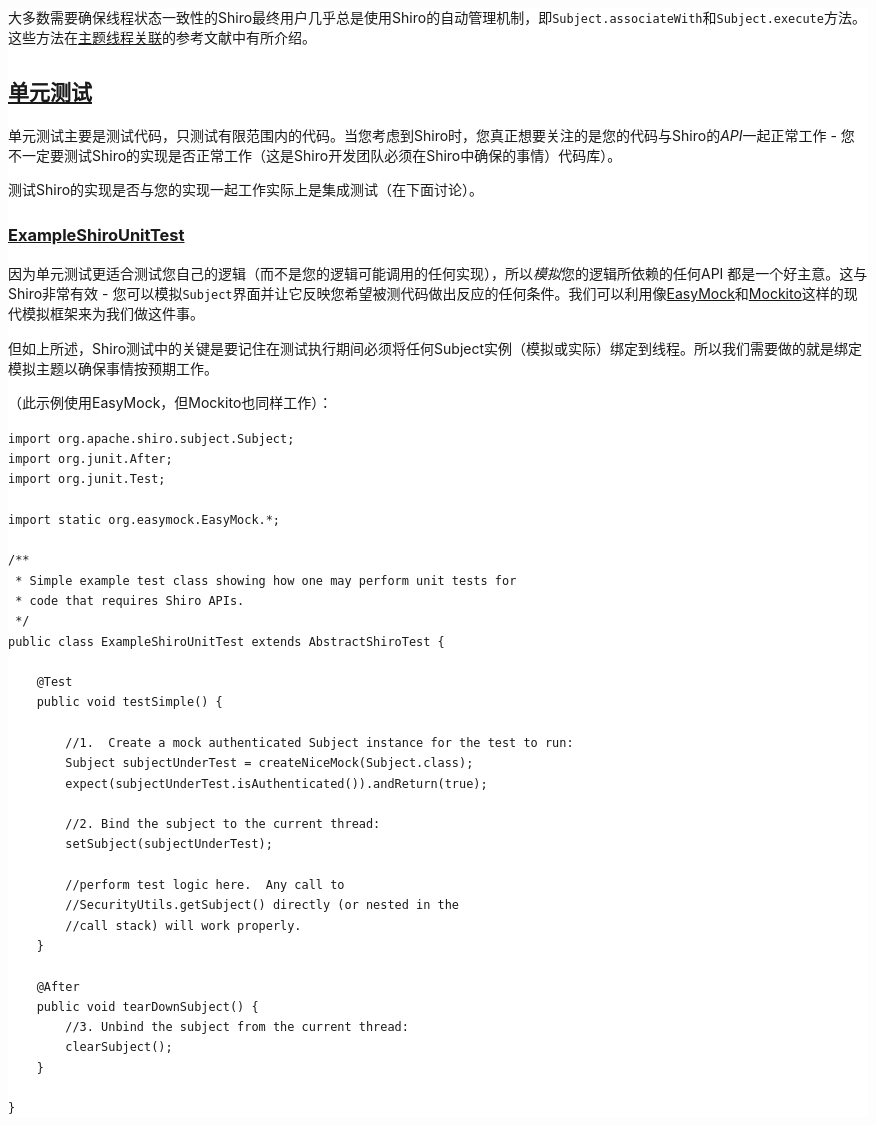 大多数需要确保线程状态一致性的Shiro最终用户几乎总是使用Shiro的自动管理机制，即`Subject.associateWith`和`Subject.execute`方法。这些方法在[主题线程关联](http://shiro.apache.org/subject.html#Subject-ThreadAssociation)的参考文献中有所介绍。

## [单元测试](http://shiro.apache.org/testing.html#unit-testing)

单元测试主要是测试代码，只测试有限范围内的代码。当您考虑到Shiro时，您真正想要关注的是您的代码与Shiro的*API*一起正常工作 - 您不一定要测试Shiro的实现是否正常工作（这是Shiro开发团队必须在Shiro中确保的事情）代码库）。

测试Shiro的实现是否与您的实现一起工作实际上是集成测试（在下面讨论）。

### [ExampleShiroUnitTest](http://shiro.apache.org/testing.html#exampleshirounittest)

因为单元测试更适合测试您自己的逻辑（而不是您的逻辑可能调用的任何实现），所以*模拟*您的逻辑所依赖的任何API 都是一个好主意。这与Shiro非常有效 - 您可以模拟`Subject`界面并让它反映您希望被测代码做出反应的任何条件。我们可以利用像[EasyMock](http://easymock.org/)和[Mockito](http://site.mockito.org/)这样的现代模拟框架来为我们做这件事。

但如上所述，Shiro测试中的关键是要记住在测试执行期间必须将任何Subject实例（模拟或实际）绑定到线程。所以我们需要做的就是绑定模拟主题以确保事情按预期工作。

（此示例使用EasyMock，但Mockito也同样工作）：

```
import org.apache.shiro.subject.Subject;
import org.junit.After;
import org.junit.Test;

import static org.easymock.EasyMock.*;

/**
 * Simple example test class showing how one may perform unit tests for 
 * code that requires Shiro APIs.
 */
public class ExampleShiroUnitTest extends AbstractShiroTest {

    @Test
    public void testSimple() {

        //1.  Create a mock authenticated Subject instance for the test to run:
        Subject subjectUnderTest = createNiceMock(Subject.class);
        expect(subjectUnderTest.isAuthenticated()).andReturn(true);

        //2. Bind the subject to the current thread:
        setSubject(subjectUnderTest);

        //perform test logic here.  Any call to
        //SecurityUtils.getSubject() directly (or nested in the
        //call stack) will work properly.
    }

    @After
    public void tearDownSubject() {
        //3. Unbind the subject from the current thread:
        clearSubject();
    }

}
```
